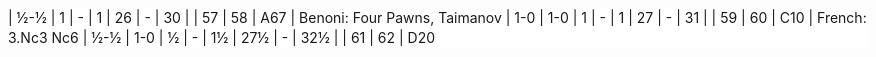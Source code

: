  |  ½-½
 |  1
 |  -
 |  1
 |  26
 |  -
 |  30
 |
|  57
 |  58
 |  A67
 |  Benoni: Four Pawns, Taimanov
 |  1-0
 |  1-0
 |  1
 |  -
 |  1
 |  27
 |  -
 |  31
 |
|  59
 |  60
 |  C10
 |  French: 3.Nc3 Nc6
 |  ½-½
 |  1-0
 |  ½
 |  -
 |  1½
 |  27½
 |  -
 |  32½
 |
|  61
 |  62
 |  D20